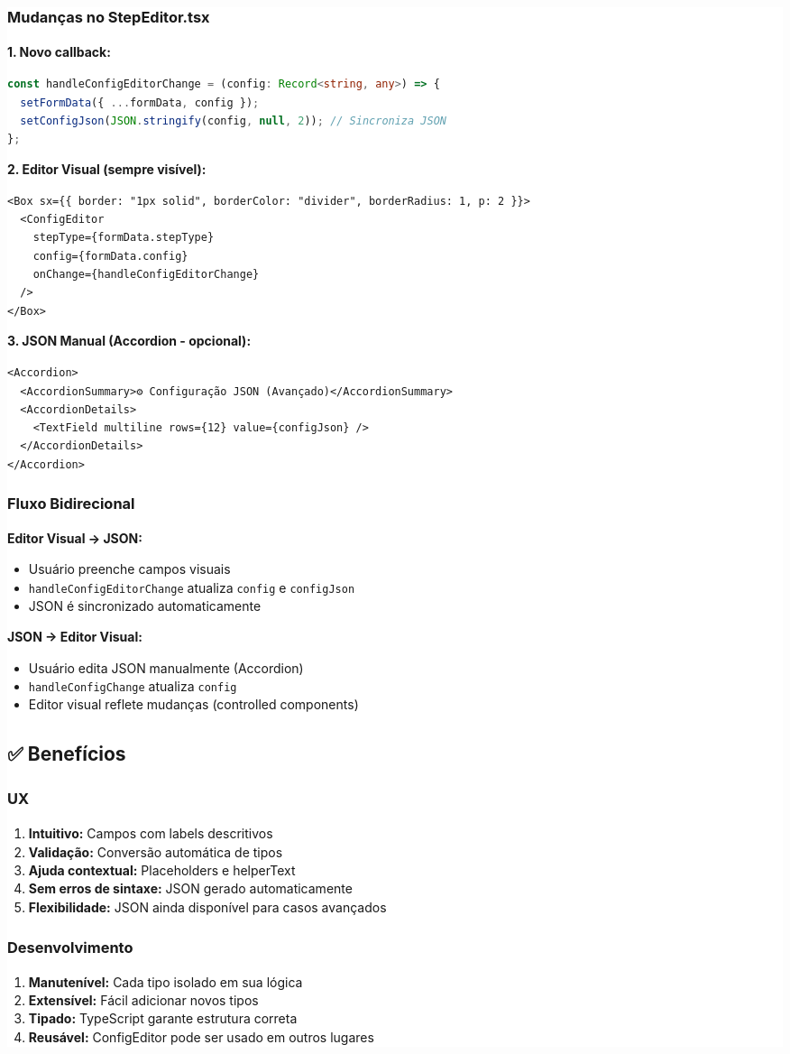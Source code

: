 ### Mudanças no StepEditor.tsx

**1. Novo callback:**
```typescript
const handleConfigEditorChange = (config: Record<string, any>) => {
  setFormData({ ...formData, config });
  setConfigJson(JSON.stringify(config, null, 2)); // Sincroniza JSON
};
```

**2. Editor Visual (sempre visível):**
```tsx
<Box sx={{ border: "1px solid", borderColor: "divider", borderRadius: 1, p: 2 }}>
  <ConfigEditor
    stepType={formData.stepType}
    config={formData.config}
    onChange={handleConfigEditorChange}
  />
</Box>
```

**3. JSON Manual (Accordion - opcional):**
```tsx
<Accordion>
  <AccordionSummary>⚙️ Configuração JSON (Avançado)</AccordionSummary>
  <AccordionDetails>
    <TextField multiline rows={12} value={configJson} />
  </AccordionDetails>
</Accordion>
```

### Fluxo Bidirecional

**Editor Visual → JSON:**
- Usuário preenche campos visuais
- `handleConfigEditorChange` atualiza `config` e `configJson`
- JSON é sincronizado automaticamente

**JSON → Editor Visual:**
- Usuário edita JSON manualmente (Accordion)
- `handleConfigChange` atualiza `config`
- Editor visual reflete mudanças (controlled components)

## ✅ Benefícios

### UX
1. **Intuitivo:** Campos com labels descritivos
2. **Validação:** Conversão automática de tipos
3. **Ajuda contextual:** Placeholders e helperText
4. **Sem erros de sintaxe:** JSON gerado automaticamente
5. **Flexibilidade:** JSON ainda disponível para casos avançados

### Desenvolvimento
1. **Manutenível:** Cada tipo isolado em sua lógica
2. **Extensível:** Fácil adicionar novos tipos
3. **Tipado:** TypeScript garante estrutura correta
4. **Reusável:** ConfigEditor pode ser usado em outros lugares
